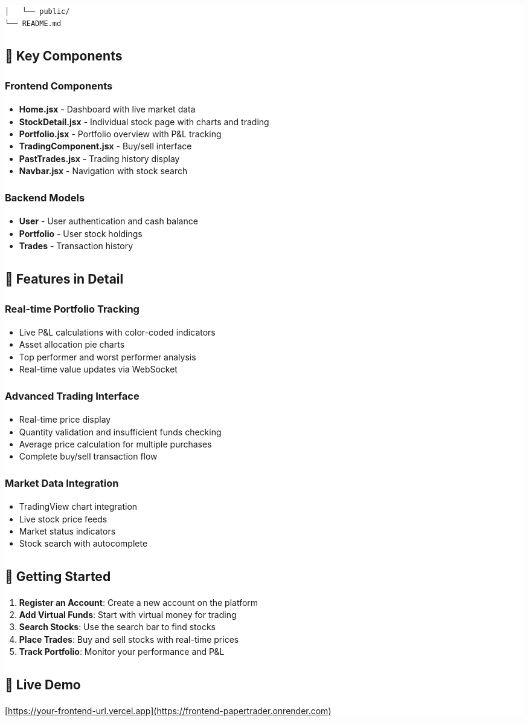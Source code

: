 ```
│   └── public/
└── README.md
```


## 🔧 Key Components

### Frontend Components

- **Home.jsx** - Dashboard with live market data
- **StockDetail.jsx** - Individual stock page with charts and trading
- **Portfolio.jsx** - Portfolio overview with P\&L tracking
- **TradingComponent.jsx** - Buy/sell interface
- **PastTrades.jsx** - Trading history display
- **Navbar.jsx** - Navigation with stock search


### Backend Models

- **User** - User authentication and cash balance
- **Portfolio** - User stock holdings
- **Trades** - Transaction history


## 🎯 Features in Detail

### Real-time Portfolio Tracking

- Live P\&L calculations with color-coded indicators
- Asset allocation pie charts
- Top performer and worst performer analysis
- Real-time value updates via WebSocket


### Advanced Trading Interface

- Real-time price display
- Quantity validation and insufficient funds checking
- Average price calculation for multiple purchases
- Complete buy/sell transaction flow


### Market Data Integration

- TradingView chart integration
- Live stock price feeds
- Market status indicators
- Stock search with autocomplete


## 🚦 Getting Started

1. **Register an Account**: Create a new account on the platform
2. **Add Virtual Funds**: Start with virtual money for trading
3. **Search Stocks**: Use the search bar to find stocks
4. **Place Trades**: Buy and sell stocks with real-time prices
5. **Track Portfolio**: Monitor your performance and P\&L


## 🔗 Live Demo
[https://your-frontend-url.vercel.app](https://frontend-papertrader.onrender.com)

